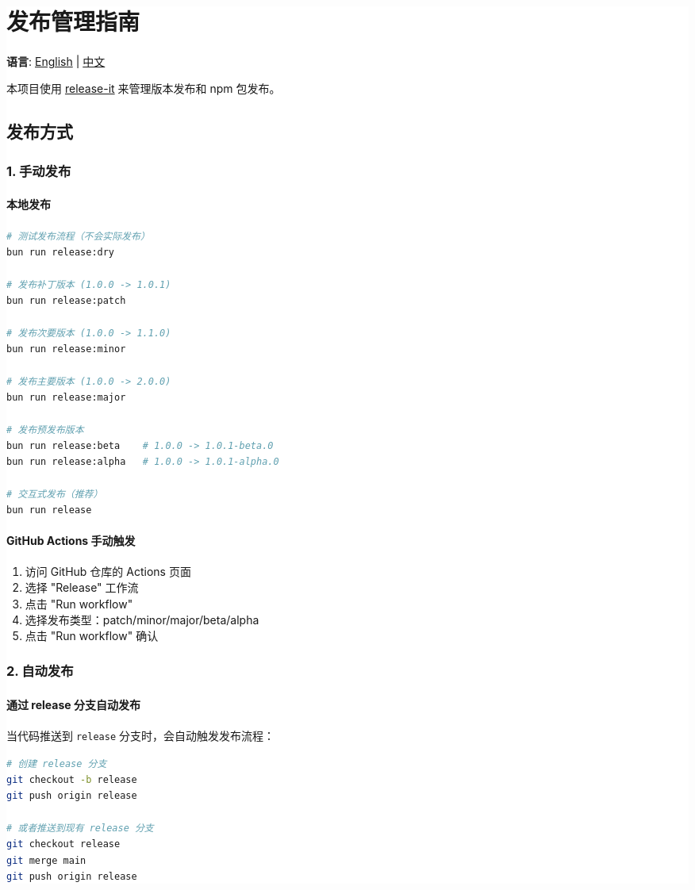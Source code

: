 # 发布管理指南

**语言**: [English](RELEASE.md) | [中文](RELEASE.zh.md)

本项目使用 [release-it](https://github.com/release-it/release-it) 来管理版本发布和 npm 包发布。

## 发布方式

### 1. 手动发布

#### 本地发布

```bash
# 测试发布流程（不会实际发布）
bun run release:dry

# 发布补丁版本 (1.0.0 -> 1.0.1)
bun run release:patch

# 发布次要版本 (1.0.0 -> 1.1.0)
bun run release:minor

# 发布主要版本 (1.0.0 -> 2.0.0)
bun run release:major

# 发布预发布版本
bun run release:beta    # 1.0.0 -> 1.0.1-beta.0
bun run release:alpha   # 1.0.0 -> 1.0.1-alpha.0

# 交互式发布（推荐）
bun run release
```

#### GitHub Actions 手动触发

1. 访问 GitHub 仓库的 Actions 页面
2. 选择 "Release" 工作流
3. 点击 "Run workflow"
4. 选择发布类型：patch/minor/major/beta/alpha
5. 点击 "Run workflow" 确认

### 2. 自动发布

#### 通过 release 分支自动发布

当代码推送到 `release` 分支时，会自动触发发布流程：

```bash
# 创建 release 分支
git checkout -b release
git push origin release

# 或者推送到现有 release 分支
git checkout release
git merge main
git push origin release
```
